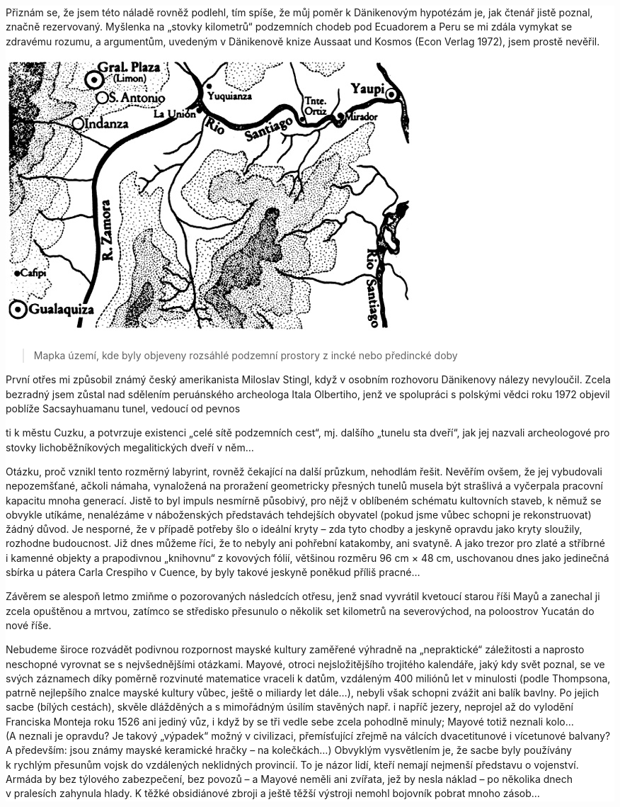Přiznám se, že jsem této náladě rovněž podlehl, tím spíše, že můj poměr k Dänikenovým hypotézám je, jak čtenář jistě poznal, značně rezervovaný. Myšlenka na „stovky kilometrů“ podzemních chodeb pod Ecuadorem a Peru se mi zdála vymykat se zdravému rozumu, a argumentům, uvedeným v Dänikenově knize Aussaat und Kosmos (Econ Verlag 1972), jsem prostě nevěřil.

![40.jpg](./resources/40_fmt.jpeg)

> Mapka území, kde byly objeveny rozsáhlé podzemní prostory z incké nebo předincké doby

První otřes mi způsobil známý český amerikanista Miloslav Stingl, když v osobním rozhovoru Dänikenovy nálezy nevyloučil. Zcela bezradný jsem zůstal nad sdělením peruánského archeologa Itala Olbertiho, jenž ve spolupráci s polskými vědci roku 1972 objevil poblíže Sacsayhuamanu tunel, vedoucí od pevnos

ti k městu Cuzku, a potvrzuje existenci „celé sítě podzemních cest“, mj. dalšího „tunelu sta dveří“, jak jej nazvali archeologové pro stovky lichoběžníkových megalitických dveří v něm…

Otázku, proč vznikl tento rozměrný labyrint, rovněž čekající na další průzkum, nehodlám řešit. Nevěřím ovšem, že jej vybudovali nepozemšťané, ačkoli námaha, vynaložená na proražení geometricky přesných tunelů musela být strašlivá a vyčerpala pracovní kapacitu mnoha generací. Jistě to byl impuls nesmírně působivý, pro nějž v oblíbeném schématu kultovních staveb, k němuž se obvykle utíkáme, nenalézáme v náboženských představách tehdejších obyvatel (pokud jsme vůbec schopni je rekonstruovat) žádný důvod. Je nesporné, že v případě potřeby šlo o ideální kryty – zda tyto chodby a jeskyně opravdu jako kryty sloužily, rozhodne budoucnost. Již dnes můžeme říci, že to nebyly ani pohřební katakomby, ani svatyně. A jako trezor pro zlaté a stříbrné i kamenné objekty a prapodivnou „knihovnu“ z kovových fólií, většinou roz­měru 96 cm × 48 cm, uschovanou dnes jako jedinečná sbírka u pátera Carla Crespiho v Cuence, by byly takové jeskyně poněkud příliš pracné…

Závěrem se alespoň letmo zmiňme o pozorovaných následcích otřesu, jenž snad vyvrátil kvetoucí starou říši Mayů a zanechal ji zcela opuštěnou a mrtvou, zatímco se středisko přesunulo o několik set kilometrů na severovýchod, na poloostrov Yucatán do nové říše.

Nebudeme široce rozvádět podivnou rozpornost mayské kultury zaměřené výhradně na „nepraktické“ záležitosti a naprosto neschopné vyrovnat se s nejvšednějšími otázkami. Mayové, otroci nejsložitějšího trojitého kalendáře, jaký kdy svět poznal, se ve svých záznamech díky poměrně rozvinuté matematice vraceli k datům, vzdáleným 400 miliónů let v minulosti (podle Thompsona, patrně nejlepšího znalce mayské kultury vůbec, ještě o miliardy let dále…), nebyli však schopni zvážit ani balík bavlny. Po jejich sacbe (bílých cestách), skvěle dlážděných a s mimořádným úsilím stavěných např. i napříč jezery, neprojel až do vylodění Franciska Monteja roku 1526 ani jediný vůz, i když by se tři vedle sebe zcela pohodlně minuly; Mayové totiž neznali kolo… (A neznali je opravdu? Je takový „výpadek“ možný v civilizaci, přemísťující zřejmě na válcích dvacetitunové i vícetunové balvany? A především: jsou známy mayské keramické hračky – na kolečkách…) Obvyklým vysvětlením je, že sacbe byly používány k rychlým přesunům vojsk do vzdálených neklidných provincií. To je názor lidí, kteří nemají nejmenší představu o vojenství. Armáda by bez týlového zabezpečení, bez povozů – a Mayové neměli ani zvířata, jež by nesla náklad – po několika dnech v pralesích zahynula hlady. K těžké obsidiánové zbroji a ještě těžší výstroji nemohl bojovník pobrat mnoho zásob…
